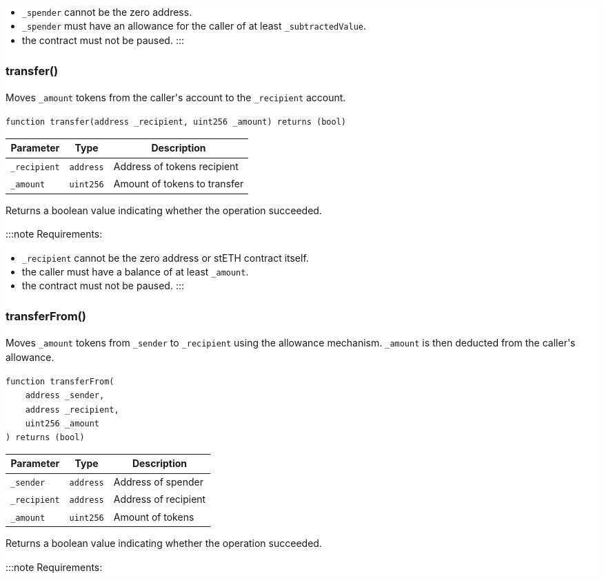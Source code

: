 - `_spender` cannot be the zero address.
- `_spender` must have an allowance for the caller of at least `_subtractedValue`.
- the contract must not be paused.
:::

### transfer()

Moves `_amount` tokens from the caller's account to the `_recipient` account.

```sol
function transfer(address _recipient, uint256 _amount) returns (bool)
```

| Parameter    | Type      | Description                  |
| ------------ | --------- | ---------------------------- |
| `_recipient` | `address` | Address of tokens recipient  |
| `_amount`    | `uint256` | Amount of tokens to transfer |

Returns a boolean value indicating whether the operation succeeded.

:::note
Requirements:

- `_recipient` cannot be the zero address or stETH contract itself.
- the caller must have a balance of at least `_amount`.
- the contract must not be paused.
:::

### transferFrom()

Moves `_amount` tokens from `_sender` to `_recipient` using the
allowance mechanism. `_amount` is then deducted from the caller's
allowance.

```sol
function transferFrom(
    address _sender,
    address _recipient,
    uint256 _amount
) returns (bool)
```

| Parameter    | Type      | Description          |
| ------------ | --------- | -------------------- |
| `_sender`    | `address` | Address of spender   |
| `_recipient` | `address` | Address of recipient |
| `_amount`    | `uint256` | Amount of tokens     |

Returns a boolean value indicating whether the operation succeeded.

:::note
Requirements:
